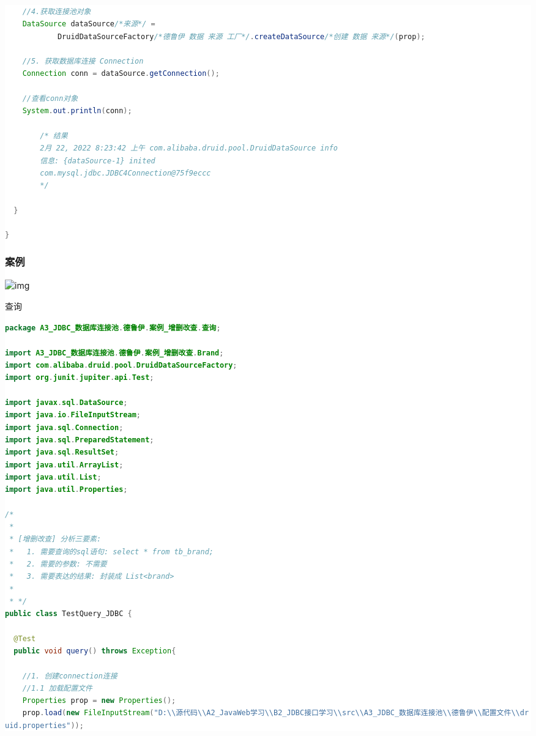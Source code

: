 ```java
    //4.获取连接池对象
    DataSource dataSource/*来源*/ =
            DruidDataSourceFactory/*德鲁伊 数据 来源 工厂*/.createDataSource/*创建 数据 来源*/(prop);

    //5. 获取数据库连接 Connection
    Connection conn = dataSource.getConnection();

    //查看conn对象
    System.out.println(conn);

        /* 结果
        2月 22, 2022 8:23:42 上午 com.alibaba.druid.pool.DruidDataSource info
        信息: {dataSource-1} inited
        com.mysql.jdbc.JDBC4Connection@75f9eccc
        */

  }

}
```



### 案例

![img](D:\源代码\img\MDimg\img-16456656721101.png)



查询

```java
package A3_JDBC_数据库连接池.德鲁伊.案例_增删改查.查询;

import A3_JDBC_数据库连接池.德鲁伊.案例_增删改查.Brand;
import com.alibaba.druid.pool.DruidDataSourceFactory;
import org.junit.jupiter.api.Test;

import javax.sql.DataSource;
import java.io.FileInputStream;
import java.sql.Connection;
import java.sql.PreparedStatement;
import java.sql.ResultSet;
import java.util.ArrayList;
import java.util.List;
import java.util.Properties;

/*
 *
 * [增删改查] 分析三要素:
 *   1. 需要查询的sql语句: select * from tb_brand;
 *   2. 需要的参数: 不需要
 *   3. 需要表达的结果: 封装成 List<brand>
 *
 * */
public class TestQuery_JDBC {

  @Test
  public void query() throws Exception{

    //1. 创建connection连接
    //1.1 加载配置文件
    Properties prop = new Properties();
    prop.load(new FileInputStream("D:\\源代码\\A2_JavaWeb学习\\B2_JDBC接口学习\\src\\A3_JDBC_数据库连接池\\德鲁伊\\配置文件\\druid.properties"));
```